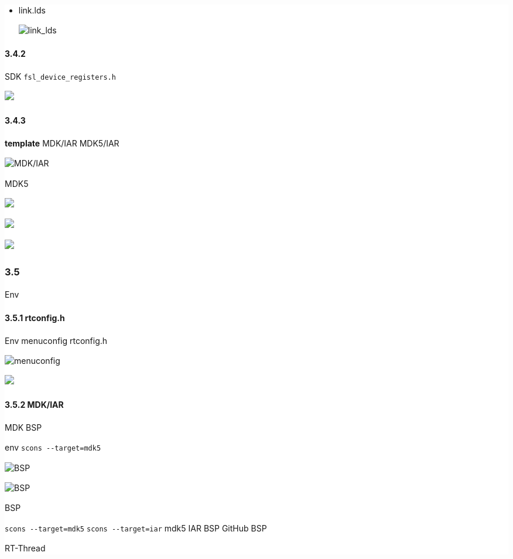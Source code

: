 - link.lds 

  ![link_lds](figures/link-lds.png)

####  3.4.2 

 SDK  `fsl_device_registers.h` 

![](./figures/SConscript.png)

#### 3.4.3 

**template**  MDK/IAR MDK5/IAR 

![MDK/IAR ](./figures/template_1.png)

 MDK5 

![](./figures/template_2.png)



![](./figures/template_3.png)

![](./figures/template_4.png)

### 3.5 

 Env 

#### 3.5.1  rtconfig.h 

 Env  menuconfig  rtconfig.h 

![ menuconfig ](./figures/menuconfig_1.png)

![](./figures/menuconfig_2.png)

#### 3.5.2  MDK/IAR 

 MDK  BSP 

 env  `scons --target=mdk5` 

![ BSP ](./figures/menuconfig_3.png)



![ BSP ](./figures/menuconfig_4.png)

 BSP 

 `scons --target=mdk5`  `scons --target=iar` mdk5  IAR  BSP  GitHub  BSP

RT-Thread 
